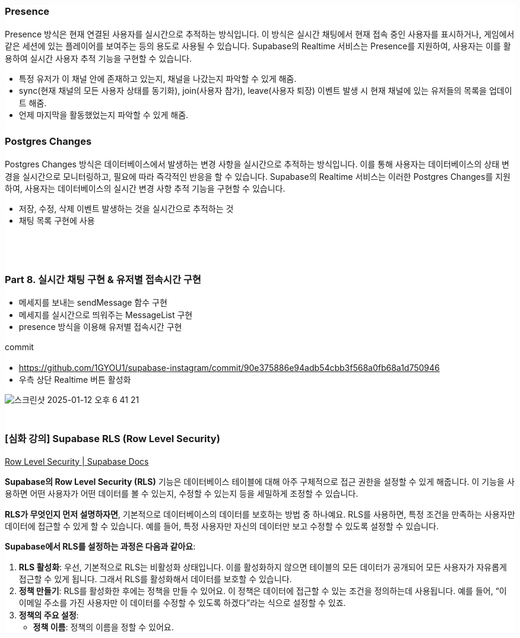 ### Presence

Presence 방식은 현재 연결된 사용자를 실시간으로 추적하는 방식입니다. 이 방식은 실시간 채팅에서 현재 접속 중인 사용자를 표시하거나, 게임에서 같은 세션에 있는 플레이어를 보여주는 등의 용도로 사용될 수 있습니다. Supabase의 Realtime 서비스는 Presence를 지원하여, 사용자는 이를 활용하여 실시간 사용자 추적 기능을 구현할 수 있습니다.

- 특정 유저가 이 채널 안에 존재하고 있는지, 채널을 나갔는지 파악할 수 있게 해줌.
- sync(현재 채널의 모든 사용자 상태를 동기화), join(사용자 참가), leave(사용자 퇴장) 이벤트 발생 시 현재 채널에 있는 유저들의 목록을 업데이트 해줌.
- 언제 마지막을 활동했었는지 파악할 수 있게 해줌.


### Postgres Changes

Postgres Changes 방식은 데이터베이스에서 발생하는 변경 사항을 실시간으로 추적하는 방식입니다. 이를 통해 사용자는 데이터베이스의 상태 변경을 실시간으로 모니터링하고, 필요에 따라 즉각적인 반응을 할 수 있습니다. Supabase의 Realtime 서비스는 이러한 Postgres Changes를 지원하여, 사용자는 데이터베이스의 실시간 변경 사항 추적 기능을 구현할 수 있습니다.

- 저장, 수정, 삭제 이벤트 발생하는 것을 실시간으로 추적하는 것
- 채팅 목록 구현에 사용

<br>
<br>

### Part 8. 실시간 채팅 구현 & 유저별 접속시간 구현

- 메세지를 보내는 sendMessage 함수 구현
- 메세지를 실시간으로 띄워주는 MessageList 구현
- presence 방식을 이용해 유저별 접속시간 구현

commit 
- https://github.com/1GYOU1/supabase-instagram/commit/90e375886e94adb54cbb3f568a0fb68a1d750946
- 우측 상단 Realtime 버튼 활성화

<img width="1512" alt="스크린샷 2025-01-12 오후 6 41 21" src="https://github.com/user-attachments/assets/69b7c115-9dc0-4397-b43a-422c136f4e63" />


<br>
<br>

### [심화 강의] Supabase RLS (Row Level Security)

[Row Level Security | Supabase Docs](https://supabase.com/docs/guides/database/postgres/row-level-security)

**Supabase의 Row Level Security (RLS)** 기능은 데이터베이스 테이블에 대해 아주 구체적으로 접근 권한을 설정할 수 있게 해줍니다. 이 기능을 사용하면 어떤 사용자가 어떤 데이터를 볼 수 있는지, 수정할 수 있는지 등을 세밀하게 조정할 수 있습니다.

**RLS가 무엇인지 먼저 설명하자면**, 기본적으로 데이터베이스의 데이터를 보호하는 방법 중 하나예요. RLS를 사용하면, 특정 조건을 만족하는 사용자만 데이터에 접근할 수 있게 할 수 있습니다. 예를 들어, 특정 사용자만 자신의 데이터만 보고 수정할 수 있도록 설정할 수 있습니다.

**Supabase에서 RLS를 설정하는 과정은 다음과 같아요**:

1. **RLS 활성화**: 우선, 기본적으로 RLS는 비활성화 상태입니다. 이를 활성화하지 않으면 테이블의 모든 데이터가 공개되어 모든 사용자가 자유롭게 접근할 수 있게 됩니다. 그래서 RLS를 활성화해서 데이터를 보호할 수 있습니다.
2. **정책 만들기**: RLS를 활성화한 후에는 정책을 만들 수 있어요. 이 정책은 데이터에 접근할 수 있는 조건을 정의하는데 사용됩니다. 예를 들어, “이 이메일 주소를 가진 사용자만 이 데이터를 수정할 수 있도록 하겠다”라는 식으로 설정할 수 있죠.
3. **정책의 주요 설정**:
    - **정책 이름**: 정책의 이름을 정할 수 있어요.
        